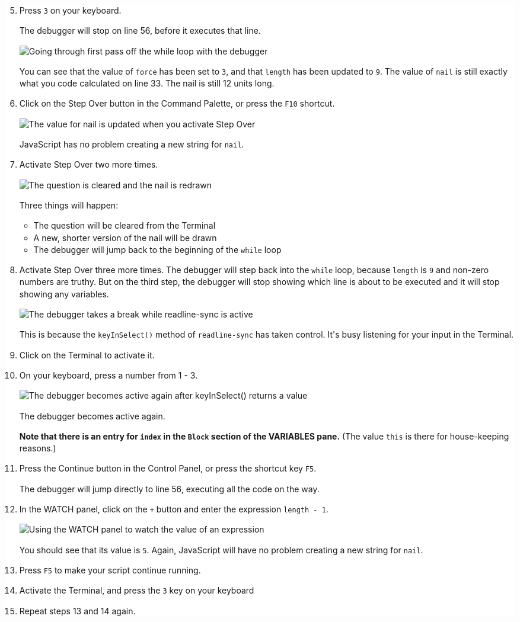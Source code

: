 5. Press `3` on your keyboard.

   The debugger will stop on line 56, before it executes that line.

   ![Going through first pass off the `while` loop with the debugger](images/debugFirstPass.webp)

   You can see that the value of `force` has been set to `3`, and that `length` has been updated to `9`. The value of `nail` is still exactly what you code calculated on line 33. The nail is still 12 units long.

6. Click on the Step Over button in the Command Palette, or press the `F10` shortcut.

   ![The value for `nail` is updated when you activate Step Over](images/updateNail.webp)

   JavaScript has no problem creating a new string for `nail`.

7. Activate Step Over two more times.

   ![The question is cleared and the nail is redrawn](images/redrawTheNail.webp)
   
   Three things will happen:
   
   * The question will be cleared from the Terminal
   * A new, shorter version of the nail will be drawn
   * The debugger will jump back to the beginning of the `while` loop

8. Activate Step Over three more times. The debugger will step back into the `while` loop, because `length` is `9` and non-zero numbers are truthy. But on the third step, the debugger will stop showing which line is about to be executed and it will stop showing any variables.

   ![The debugger takes a break while readline-sync is active](images/readlineSyncIsActive.webp)

   This is because the `keyInSelect()` method of `readline-sync` has taken control. It's busy listening for your input in the Terminal.

9. Click on the Terminal to activate it.
10. On your keyboard, press a number from 1 - 3.

    ![The debugger becomes active again after `keyInSelect()` returns a value](images/debuggerActiveAgain.webp)

    The debugger becomes active again.

    **Note that there is an entry for `index` in the `Block` section of the VARIABLES pane.** (The value `this` is there for house-keeping reasons.)

11. Press the Continue button in the Control Panel, or press the shortcut key `F5`.
    
    The debugger will jump directly to line 56, executing all the code on the way. 

12. In the WATCH panel, click on the `+` button and enter the expression `length - 1`.

    ![Using the WATCH panel to watch the value of an expression](images/watchLength-1.webp)

    You should see that its value is `5`. Again, JavaScript will have no problem creating a new string for `nail`.

13. Press `F5` to make your script continue running.
14. Activate the Terminal, and press the `3` key on your keyboard
15. Repeat steps 13 and 14 again.
